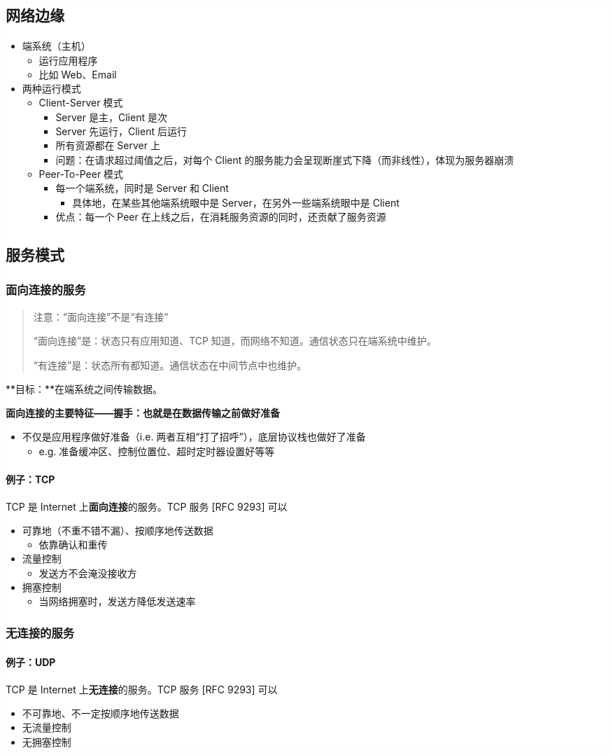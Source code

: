 ## 网络边缘

- 端系统（主机）
  - 运行应用程序
  - 比如 Web、Email
- 两种运行模式
  - Client-Server 模式
    - Server 是主，Client 是次
    - Server 先运行，Client 后运行
    - 所有资源都在 Server 上
    - 问题：在请求超过阈值之后，对每个 Client 的服务能力会呈现断崖式下降（而非线性），体现为服务器崩溃
  - Peer-To-Peer 模式
    - 每一个端系统，同时是 Server 和 Client
      - 具体地，在某些其他端系统眼中是 Server，在另外一些端系统眼中是 Client
    - 优点：每一个 Peer 在上线之后，在消耗服务资源的同时，还贡献了服务资源

## 服务模式

### 面向连接的服务

> 注意：“面向连接”不是“有连接”
>
> “面向连接”是：状态只有应用知道、TCP 知道，而网络不知道。通信状态只在端系统中维护。
>
> “有连接”是：状态所有都知道。通信状态在中间节点中也维护。

**目标：**在端系统之间传输数据。

**面向连接的主要特征——握手：**也就是在数据传输之前**做好准备**

- 不仅是应用程序做好准备（i.e. 两者互相“打了招呼”），底层协议栈也做好了准备
  - e.g. 准备缓冲区、控制位置位、超时定时器设置好等等

#### 例子：TCP

TCP 是 Internet 上**面向连接**的服务。TCP 服务 [RFC 9293] 可以

- 可靠地（不重不错不漏）、按顺序地传送数据
  - 依靠确认和重传
- 流量控制
  - 发送方不会淹没接收方
- 拥塞控制
  - 当网络拥塞时，发送方降低发送速率

### 无连接的服务

#### 例子：UDP

TCP 是 Internet 上**无连接**的服务。TCP 服务 [RFC 9293] 可以

- 不可靠地、不一定按顺序地传送数据
- 无流量控制
- 无拥塞控制
